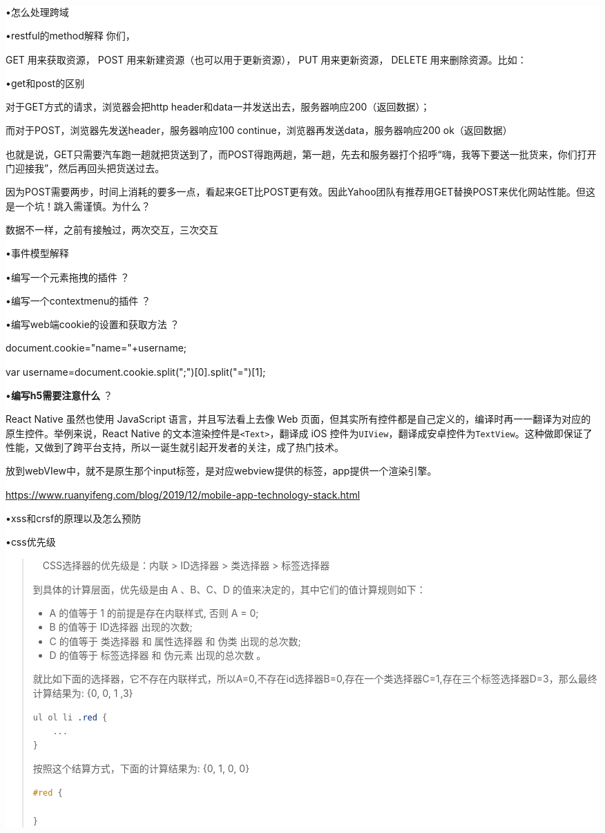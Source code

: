   •怎么处理跨域 

  •restful的method解释 你们，                                                                                 

GET 用来获取资源，
POST 用来新建资源（也可以用于更新资源），
PUT 用来更新资源，
DELETE 用来删除资源。比如：

  •get和post的区别 

对于GET方式的请求，浏览器会把http header和data一并发送出去，服务器响应200（返回数据）；

而对于POST，浏览器先发送header，服务器响应100 continue，浏览器再发送data，服务器响应200 ok（返回数据）

也就是说，GET只需要汽车跑一趟就把货送到了，而POST得跑两趟，第一趟，先去和服务器打个招呼“嗨，我等下要送一批货来，你们打开门迎接我”，然后再回头把货送过去。

因为POST需要两步，时间上消耗的要多一点，看起来GET比POST更有效。因此Yahoo团队有推荐用GET替换POST来优化网站性能。但这是一个坑！跳入需谨慎。为什么？

数据不一样，之前有接触过，两次交互，三次交互



  •事件模型解释 

  •编写一个元素拖拽的插件  ？

  •编写一个contextmenu的插件   ？ 

  •编写web端cookie的设置和获取方法   ？

document.cookie="name="+username; 

var username=document.cookie.split(";")[0].split("=")[1]; 

  •**编写h5需要注意什么**   ？

React Native 虽然也使用 JavaScript 语言，并且写法看上去像 Web 页面，但其实所有控件都是自己定义的，编译时再一一翻译为对应的原生控件。举例来说，React Native 的文本渲染控件是`<Text>`，翻译成 iOS 控件为`UIView`，翻译成安卓控件为`TextView`。这种做即保证了性能，又做到了跨平台支持，所以一诞生就引起开发者的关注，成了热门技术。

放到webVIew中，就不是原生那个input标签，是对应webview提供的标签，app提供一个渲染引擎。

https://www.ruanyifeng.com/blog/2019/12/mobile-app-technology-stack.html

  •xss和crsf的原理以及怎么预防 



  •css优先级 

> 　CSS选择器的优先级是：内联 > ID选择器 > 类选择器 > 标签选择器
>
> 到具体的计算层面，优先级是由 A 、B、C、D 的值来决定的，其中它们的值计算规则如下：
>
> - A 的值等于 1 的前提是存在内联样式, 否则 A = 0;
> - B 的值等于 ID选择器 出现的次数;
> - C 的值等于 类选择器 和 属性选择器 和 伪类 出现的总次数;
> - D 的值等于 标签选择器 和 伪元素 出现的总次数 。
>
> 就比如下面的选择器，它不存在内联样式，所以A=0,不存在id选择器B=0,存在一个类选择器C=1,存在三个标签选择器D=3，那么最终计算结果为: {0, 0, 1 ,3}
>
> ```css
> ul ol li .red {
>     ...
> }
> ```
>
> 按照这个结算方式，下面的计算结果为: {0, 1, 0, 0}
>
> ```css
> #red {
> 
> }
> ```
>